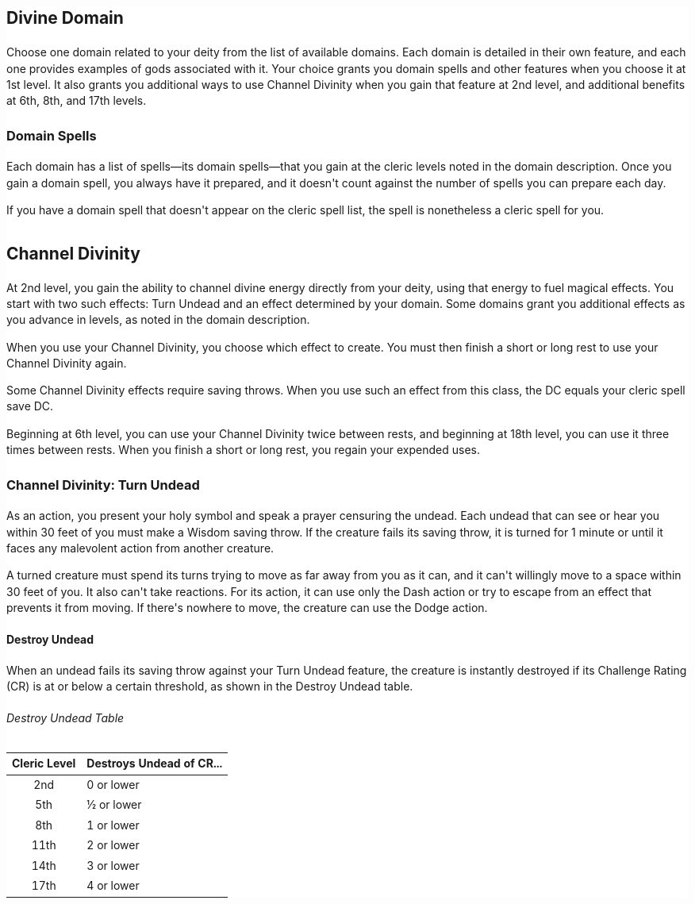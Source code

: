 ## Divine Domain
Choose one domain related to your deity from the list of available domains. Each domain is detailed in their own feature, and each one provides examples of gods associated with it. Your choice grants you domain spells and other features when you choose it at 1st level. It also grants you additional ways to use Channel Divinity when you gain that feature at 2nd level, and additional benefits at 6th, 8th, and 17th levels.

### Domain Spells
Each domain has a list of spells—its domain spells—that you gain at the cleric levels noted in the domain description. Once you gain a domain spell, you always have it prepared, and it doesn't count against the number of spells you can prepare each day.

If you have a domain spell that doesn't appear on the cleric spell list, the spell is nonetheless a cleric spell for you.

## Channel Divinity
At 2nd level, you gain the ability to channel divine energy directly from your deity, using that energy to fuel magical effects. You start with two such effects: Turn Undead and an effect determined by your domain. Some domains grant you additional effects as you advance in levels, as noted in the domain description.

When you use your Channel Divinity, you choose which effect to create. You must then finish a short or long rest to use your Channel Divinity again.

Some Channel Divinity effects require saving throws. When you use such an effect from this class, the DC equals your cleric spell save DC.

Beginning at 6th level, you can use your Channel Divinity twice between rests, and beginning at 18th level, you can use it three times between rests. When you finish a short or long rest, you regain your expended uses.

### Channel Divinity: Turn Undead
As an action, you present your holy symbol and speak a prayer censuring the undead. Each undead that can see or hear you within 30 feet of you must make a Wisdom saving throw. If the creature fails its saving throw, it is turned for 1 minute or until it faces any malevolent action from another creature.

A turned creature must spend its turns trying to move as far away from you as it can, and it can't willingly move to a space within 30 feet of you. It also can't take reactions. For its action, it can use only the Dash action or try to escape from an effect that prevents it from moving. If there's nowhere to move, the creature can use the Dodge action.

#### Destroy Undead
When an undead fails its saving throw against your Turn Undead feature, the creature is instantly destroyed if its Challenge Rating (CR) is at or below a certain threshold, as shown in the Destroy Undead table.

###### Destroy Undead Table
| Cleric Level | Destroys Undead of CR... |
|:------------:|:-------------------------|
| 2nd          | 0 or lower               |
| 5th          | ½ or lower               |
| 8th          | 1 or lower               |
| 11th         | 2 or lower               |
| 14th         | 3 or lower               |
| 17th         | 4 or lower               |
